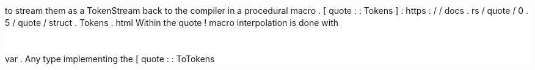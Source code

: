 to
stream
them
as
a
TokenStream
back
to
the
compiler
in
a
procedural
macro
.
[
quote
:
:
Tokens
]
:
https
:
/
/
docs
.
rs
/
quote
/
0
.
5
/
quote
/
struct
.
Tokens
.
html
Within
the
quote
!
macro
interpolation
is
done
with
#
var
.
Any
type
implementing
the
[
quote
:
:
ToTokens